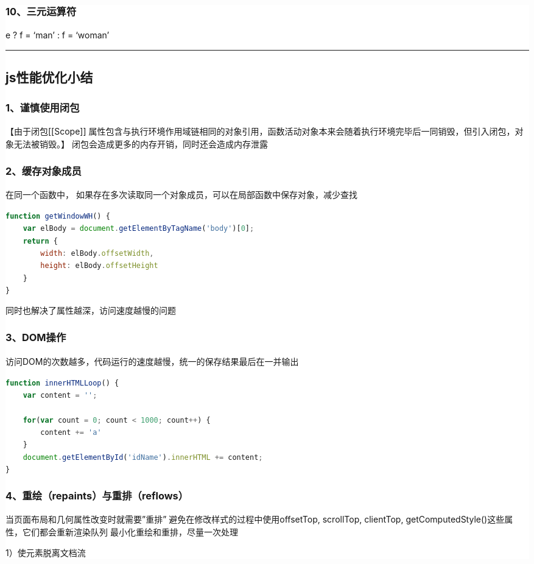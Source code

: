 

### 10、三元运算符

e ? f = ‘man’ : f = ‘woman’

-----------------

## js性能优化小结

### 1、谨慎使用闭包

【由于闭包[[Scope]] 属性包含与执行环境作用域链相同的对象引用，函数活动对象本来会随着执行环境完毕后一同销毁，但引入闭包，对象无法被销毁。】
闭包会造成更多的内存开销，同时还会造成内存泄露

### 2、缓存对象成员

在同一个函数中， 如果存在多次读取同一个对象成员，可以在局部函数中保存对象，减少查找

```js
function getWindowWH() {
    var elBody = document.getElementByTagName('body')[0];
    return {
        width: elBody.offsetWidth,
        height: elBody.offsetHeight
    }
}
```



同时也解决了属性越深，访问速度越慢的问题

### 3、DOM操作

访问DOM的次数越多，代码运行的速度越慢，统一的保存结果最后在一并输出

```js
function innerHTMLLoop() {
    var content = '';

    for(var count = 0; count < 1000; count++) {
        content += 'a'
    }
    document.getElementById('idName').innerHTML += content;
}
```



### 4、重绘（repaints）与重排（reflows）

当页面布局和几何属性改变时就需要”重排”
避免在修改样式的过程中使用offsetTop, scrollTop, clientTop, getComputedStyle()这些属性，它们都会重新渲染队列
最小化重绘和重排，尽量一次处理

1）使元素脱离文档流
